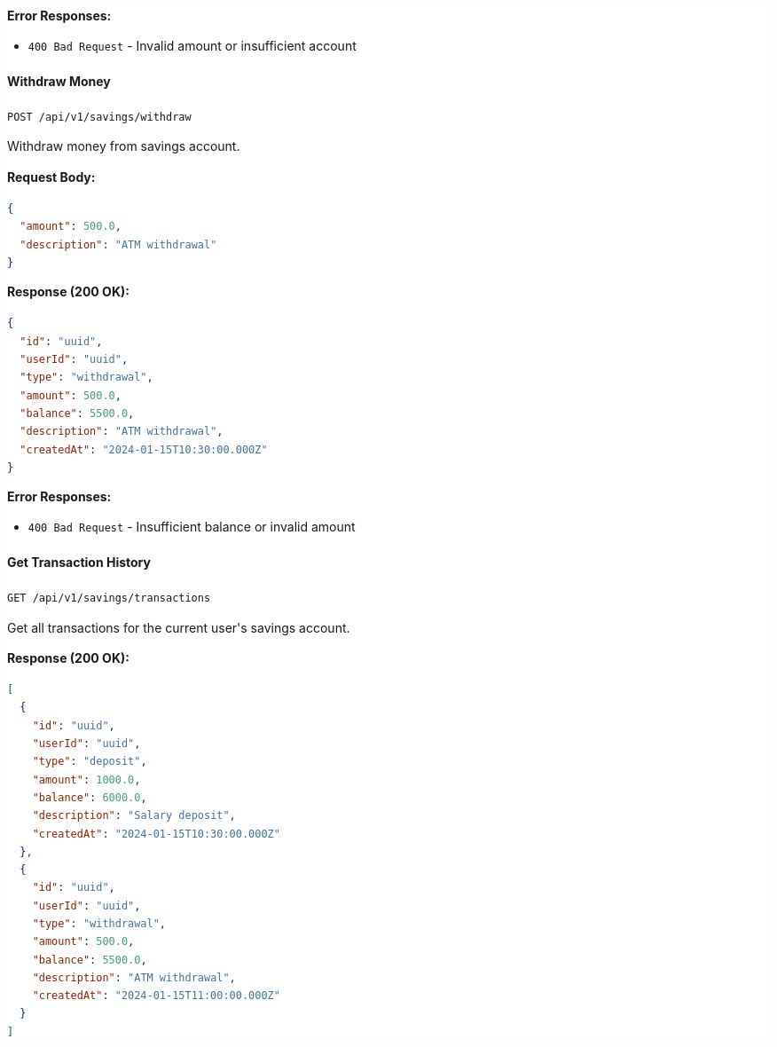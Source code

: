 **Error Responses:**

- `400 Bad Request` - Invalid amount or insufficient account

#### Withdraw Money

```http
POST /api/v1/savings/withdraw
```

Withdraw money from savings account.

**Request Body:**

```json
{
  "amount": 500.0,
  "description": "ATM withdrawal"
}
```

**Response (200 OK):**

```json
{
  "id": "uuid",
  "userId": "uuid",
  "type": "withdrawal",
  "amount": 500.0,
  "balance": 5500.0,
  "description": "ATM withdrawal",
  "createdAt": "2024-01-15T10:30:00.000Z"
}
```

**Error Responses:**

- `400 Bad Request` - Insufficient balance or invalid amount

#### Get Transaction History

```http
GET /api/v1/savings/transactions
```

Get all transactions for the current user's savings account.

**Response (200 OK):**

```json
[
  {
    "id": "uuid",
    "userId": "uuid",
    "type": "deposit",
    "amount": 1000.0,
    "balance": 6000.0,
    "description": "Salary deposit",
    "createdAt": "2024-01-15T10:30:00.000Z"
  },
  {
    "id": "uuid",
    "userId": "uuid",
    "type": "withdrawal",
    "amount": 500.0,
    "balance": 5500.0,
    "description": "ATM withdrawal",
    "createdAt": "2024-01-15T11:00:00.000Z"
  }
]
```
